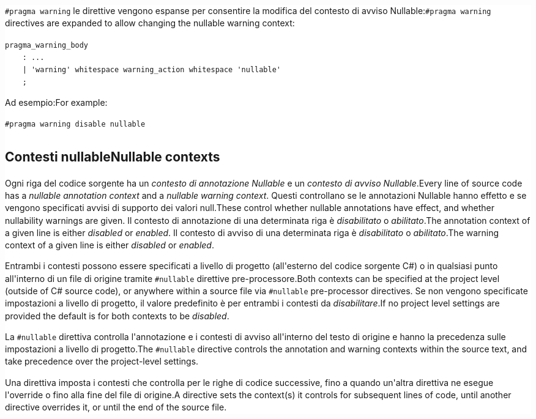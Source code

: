 <span data-ttu-id="5414e-138">`#pragma warning` le direttive vengono espanse per consentire la modifica del contesto di avviso Nullable:</span><span class="sxs-lookup"><span data-stu-id="5414e-138">`#pragma warning` directives are expanded to allow changing the nullable warning context:</span></span>

```antlr
pragma_warning_body
    : ...
    | 'warning' whitespace warning_action whitespace 'nullable'
    ;
```

<span data-ttu-id="5414e-139">Ad esempio:</span><span class="sxs-lookup"><span data-stu-id="5414e-139">For example:</span></span>

```csharp
#pragma warning disable nullable
```

## <a name="nullable-contexts"></a><span data-ttu-id="5414e-140">Contesti nullable</span><span class="sxs-lookup"><span data-stu-id="5414e-140">Nullable contexts</span></span>

<span data-ttu-id="5414e-141">Ogni riga del codice sorgente ha un *contesto di annotazione Nullable* e un *contesto di avviso Nullable*.</span><span class="sxs-lookup"><span data-stu-id="5414e-141">Every line of source code has a *nullable annotation context* and a *nullable warning context*.</span></span> <span data-ttu-id="5414e-142">Questi controllano se le annotazioni Nullable hanno effetto e se vengono specificati avvisi di supporto dei valori null.</span><span class="sxs-lookup"><span data-stu-id="5414e-142">These control whether nullable annotations have effect, and whether nullability warnings are given.</span></span> <span data-ttu-id="5414e-143">Il contesto di annotazione di una determinata riga è *disabilitato* o *abilitato*.</span><span class="sxs-lookup"><span data-stu-id="5414e-143">The annotation context of a given line is either *disabled* or *enabled*.</span></span> <span data-ttu-id="5414e-144">Il contesto di avviso di una determinata riga è *disabilitato* o *abilitato*.</span><span class="sxs-lookup"><span data-stu-id="5414e-144">The warning context of a given line is either *disabled* or *enabled*.</span></span>

<span data-ttu-id="5414e-145">Entrambi i contesti possono essere specificati a livello di progetto (all'esterno del codice sorgente C#) o in qualsiasi punto all'interno di un file di origine tramite `#nullable` direttive pre-processore.</span><span class="sxs-lookup"><span data-stu-id="5414e-145">Both contexts can be specified at the project level (outside of C# source code), or anywhere within a source file via `#nullable` pre-processor directives.</span></span> <span data-ttu-id="5414e-146">Se non vengono specificate impostazioni a livello di progetto, il valore predefinito è per entrambi i contesti da *disabilitare*.</span><span class="sxs-lookup"><span data-stu-id="5414e-146">If no project level settings are provided the default is for both contexts to be *disabled*.</span></span>

<span data-ttu-id="5414e-147">La `#nullable` direttiva controlla l'annotazione e i contesti di avviso all'interno del testo di origine e hanno la precedenza sulle impostazioni a livello di progetto.</span><span class="sxs-lookup"><span data-stu-id="5414e-147">The `#nullable` directive controls the annotation and warning contexts within the source text, and take precedence over the project-level settings.</span></span>

<span data-ttu-id="5414e-148">Una direttiva imposta i contesti che controlla per le righe di codice successive, fino a quando un'altra direttiva ne esegue l'override o fino alla fine del file di origine.</span><span class="sxs-lookup"><span data-stu-id="5414e-148">A directive sets the context(s) it controls for subsequent lines of code, until another directive overrides it, or until the end of the source file.</span></span>
